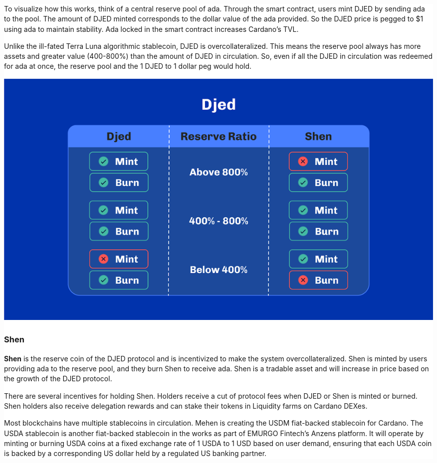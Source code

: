 To visualize how this works, think of a central reserve pool of ada. Through the smart contract, users mint DJED by sending ada to the pool. The amount of DJED minted corresponds to the dollar value of the ada provided. So the DJED price is pegged to $1 using ada to maintain stability. Ada locked in the smart contract increases Cardano’s TVL.

Unlike the ill-fated Terra Luna algorithmic stablecoin, DJED is overcollateralized. This means the reserve pool always has more assets and greater value (400-800%) than the amount of DJED in circulation. So, even if all the DJED in circulation was redeemed for ada at once, the reserve pool and the 1 DJED to 1 dollar peg would hold.

![illustration 4.5.15.png](./assets/4.5.15.png)

### Shen
**Shen** is the reserve coin of the DJED protocol and is incentivized to make the system overcollateralized. Shen is minted by users providing ada to the reserve pool, and they burn Shen to receive ada. Shen is a tradable asset and will increase in price based on the growth of the DJED protocol.

There are several incentives for holding Shen. Holders receive a cut of protocol fees when DJED or Shen is minted or burned. Shen holders also receive delegation rewards and can stake their tokens in Liquidity farms on Cardano DEXes.

Most blockchains have multiple stablecoins in circulation. Mehen is creating the USDM fiat-backed stablecoin for Cardano. The USDA stablecoin is another fiat-backed stablecoin in the works as part of EMURGO Fintech’s Anzens platform. It will operate by minting or burning USDA coins at a fixed exchange rate of 1 USDA to 1 USD based on user demand, ensuring that each USDA coin is backed by a corresponding US dollar held by a regulated US banking partner.
